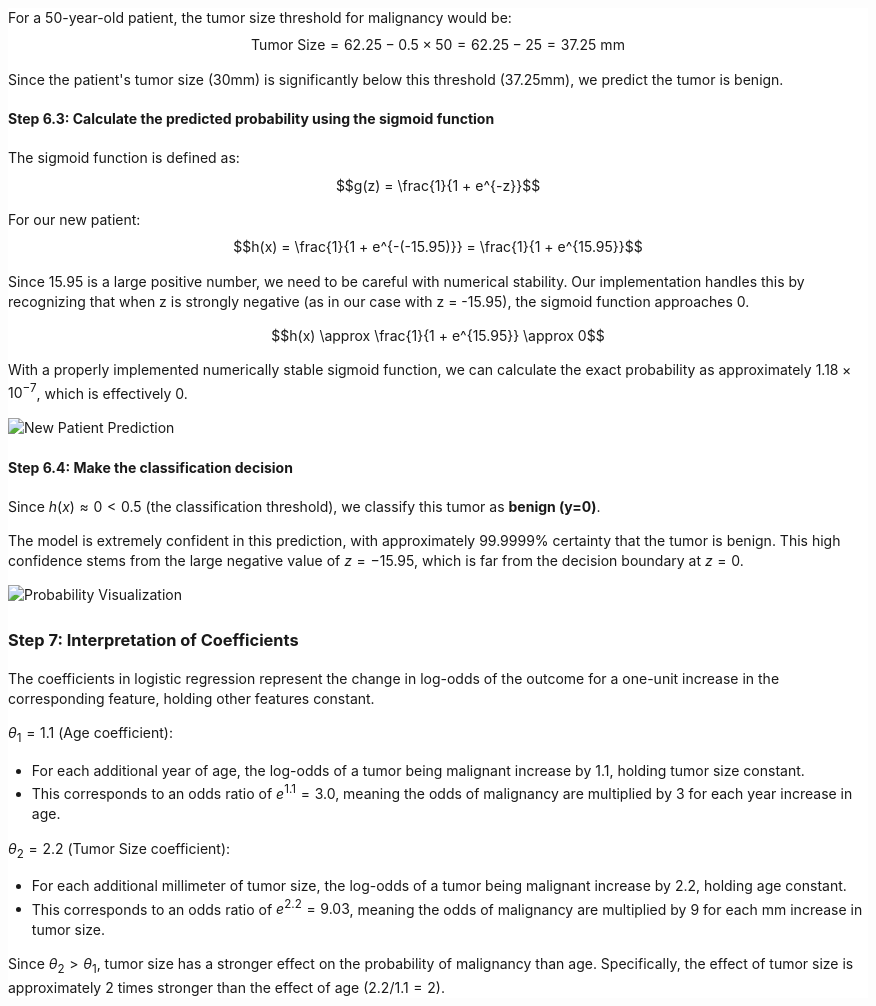 For a 50-year-old patient, the tumor size threshold for malignancy would be:
$$\text{Tumor Size} = 62.25 - 0.5 \times 50 = 62.25 - 25 = 37.25 \text{ mm}$$

Since the patient's tumor size (30mm) is significantly below this threshold (37.25mm), we predict the tumor is benign.

#### Step 6.3: Calculate the predicted probability using the sigmoid function
The sigmoid function is defined as:
$$g(z) = \frac{1}{1 + e^{-z}}$$

For our new patient:
$$h(x) = \frac{1}{1 + e^{-(-15.95)}} = \frac{1}{1 + e^{15.95}}$$

Since 15.95 is a large positive number, we need to be careful with numerical stability. Our implementation handles this by recognizing that when z is strongly negative (as in our case with z = -15.95), the sigmoid function approaches 0.

$$h(x) \approx \frac{1}{1 + e^{15.95}} \approx 0$$

With a properly implemented numerically stable sigmoid function, we can calculate the exact probability as approximately $1.18 \times 10^{-7}$, which is effectively 0.

![New Patient Prediction](../Images/L5_2_Quiz_5/new_patient_prediction_alt.png)

#### Step 6.4: Make the classification decision
Since $h(x) \approx 0 < 0.5$ (the classification threshold), we classify this tumor as **benign (y=0)**.

The model is extremely confident in this prediction, with approximately 99.9999% certainty that the tumor is benign. This high confidence stems from the large negative value of $z = -15.95$, which is far from the decision boundary at $z = 0$.

![Probability Visualization](../Images/L5_2_Quiz_5/probability_visualization_alt.png)

### Step 7: Interpretation of Coefficients
The coefficients in logistic regression represent the change in log-odds of the outcome for a one-unit increase in the corresponding feature, holding other features constant.

$\theta_1 = 1.1$ (Age coefficient):
- For each additional year of age, the log-odds of a tumor being malignant increase by 1.1, holding tumor size constant.
- This corresponds to an odds ratio of $e^{1.1} = 3.0$, meaning the odds of malignancy are multiplied by 3 for each year increase in age.

$\theta_2 = 2.2$ (Tumor Size coefficient):
- For each additional millimeter of tumor size, the log-odds of a tumor being malignant increase by 2.2, holding age constant.
- This corresponds to an odds ratio of $e^{2.2} = 9.03$, meaning the odds of malignancy are multiplied by 9 for each mm increase in tumor size.

Since $\theta_2 > \theta_1$, tumor size has a stronger effect on the probability of malignancy than age. Specifically, the effect of tumor size is approximately 2 times stronger than the effect of age ($2.2/1.1 = 2$). 

